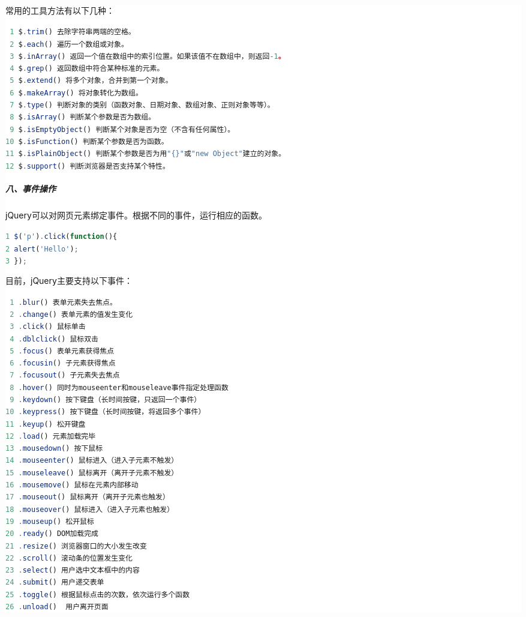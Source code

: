 常用的工具方法有以下几种：

 

```JavaScript
 1 $.trim() 去除字符串两端的空格。  
 2 $.each() 遍历一个数组或对象。  
 3 $.inArray() 返回一个值在数组中的索引位置。如果该值不在数组中，则返回-1。  
 4 $.grep() 返回数组中符合某种标准的元素。   
 5 $.extend() 将多个对象，合并到第一个对象。   
 6 $.makeArray() 将对象转化为数组。  
 7 $.type() 判断对象的类别（函数对象、日期对象、数组对象、正则对象等等）。  
 8 $.isArray() 判断某个参数是否为数组。  
 9 $.isEmptyObject() 判断某个对象是否为空（不含有任何属性）。  
10 $.isFunction() 判断某个参数是否为函数。  
11 $.isPlainObject() 判断某个参数是否为用"{}"或"new Object"建立的对象。  
12 $.support() 判断浏览器是否支持某个特性。  
```
##### 八、事件操作

jQuery可以对网页元素绑定事件。根据不同的事件，运行相应的函数。

```JavaScript
1 $('p').click(function(){  
2 alert('Hello');  
3 }); 
```

目前，jQuery主要支持以下事件：



```JavaScript
 1 .blur() 表单元素失去焦点。  
 2 .change() 表单元素的值发生变化  
 3 .click() 鼠标单击  
 4 .dblclick() 鼠标双击  
 5 .focus() 表单元素获得焦点  
 6 .focusin() 子元素获得焦点  
 7 .focusout() 子元素失去焦点  
 8 .hover() 同时为mouseenter和mouseleave事件指定处理函数  
 9 .keydown() 按下键盘（长时间按键，只返回一个事件）  
10 .keypress() 按下键盘（长时间按键，将返回多个事件）  
11 .keyup() 松开键盘  
12 .load() 元素加载完毕  
13 .mousedown() 按下鼠标  
14 .mouseenter() 鼠标进入（进入子元素不触发）  
15 .mouseleave() 鼠标离开（离开子元素不触发）  
16 .mousemove() 鼠标在元素内部移动  
17 .mouseout() 鼠标离开（离开子元素也触发）  
18 .mouseover() 鼠标进入（进入子元素也触发）  
19 .mouseup() 松开鼠标  
20 .ready() DOM加载完成  
21 .resize() 浏览器窗口的大小发生改变  
22 .scroll() 滚动条的位置发生变化  
23 .select() 用户选中文本框中的内容  
24 .submit() 用户递交表单  
25 .toggle() 根据鼠标点击的次数，依次运行多个函数  
26 .unload()  用户离开页面  
```
